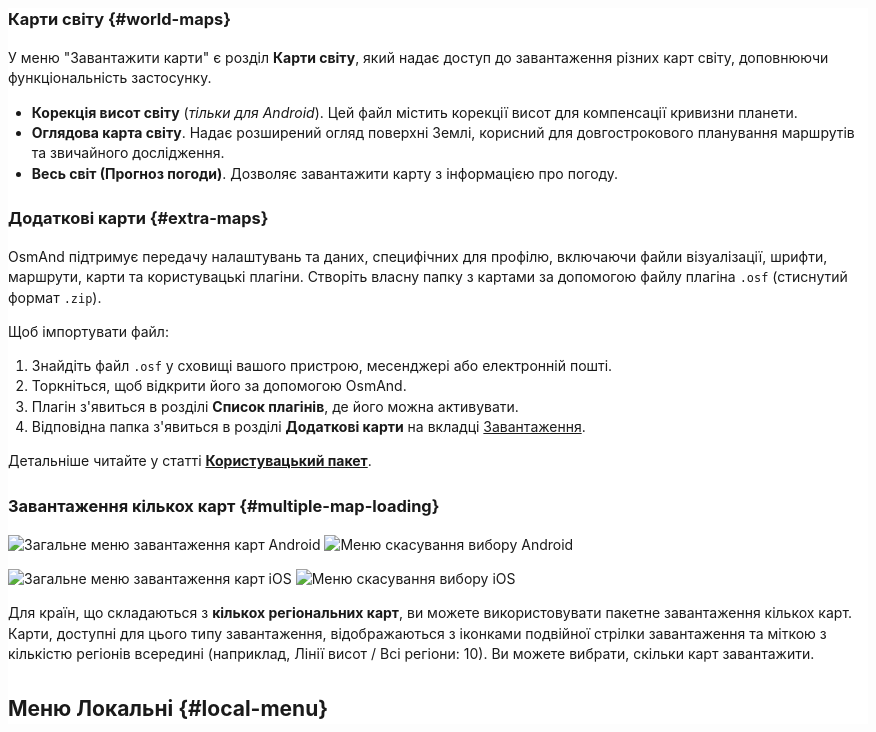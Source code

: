 ### Карти світу {#world-maps}

У меню "Завантажити карти" є розділ **Карти світу**, який надає доступ до завантаження різних карт світу, доповнюючи функціональність застосунку.  

- **Корекція висот світу** (*тільки для Android*). Цей файл містить корекції висот для компенсації кривизни планети.
- **Оглядова карта світу**. Надає розширений огляд поверхні Землі, корисний для довгострокового планування маршрутів та звичайного дослідження.
- **Весь світ (Прогноз погоди)**. Дозволяє завантажити карту з інформацією про погоду.


### Додаткові карти {#extra-maps}

OsmAnd підтримує передачу налаштувань та даних, специфічних для профілю, включаючи файли візуалізації, шрифти, маршрути, карти та користувацькі плагіни. Створіть власну папку з картами за допомогою файлу плагіна `.osf` (стиснутий формат `.zip`).

Щоб імпортувати файл:

1. Знайдіть файл `.osf` у сховищі вашого пристрою, месенджері або електронній пошті.
2. Торкніться, щоб відкрити його за допомогою OsmAnd.
3. Плагін з'явиться в розділі **Список плагінів**, де його можна активувати.
4. Відповідна папка з'явиться в розділі **Додаткові карти** на вкладці [Завантаження](#downloads-menu).

Детальніше читайте у статті [**Користувацький пакет**](../plugins/custom).


### Завантаження кількох карт {#multiple-map-loading}

<Tabs groupId="operating-systems" queryString="current-os">

<TabItem value="android" label="Android">

![Загальне меню завантаження карт Android](@site/static/img/personal/maps/multiple_maps_andr.png) ![Меню скасування вибору Android](@site/static/img/personal/maps/multiple_maps_2_andr.png)

</TabItem>

<TabItem value="ios" label="iOS">

![Загальне меню завантаження карт iOS](@site/static/img/personal/maps/multiple_maps_ios.png) ![Меню скасування вибору iOS](@site/static/img/personal/maps/multiple_maps_2_ios.png)

</TabItem>

</Tabs>

Для країн, що складаються з **кількох регіональних карт**, ви можете використовувати пакетне завантаження кількох карт. Карти, доступні для цього типу завантаження, відображаються з іконками подвійної стрілки завантаження та міткою з кількістю регіонів всередині (наприклад, Лінії висот / Всі регіони: 10). Ви можете вибрати, скільки карт завантажити.


## Меню Локальні {#local-menu}

<Tabs groupId="operating-systems" queryString="current-os">
